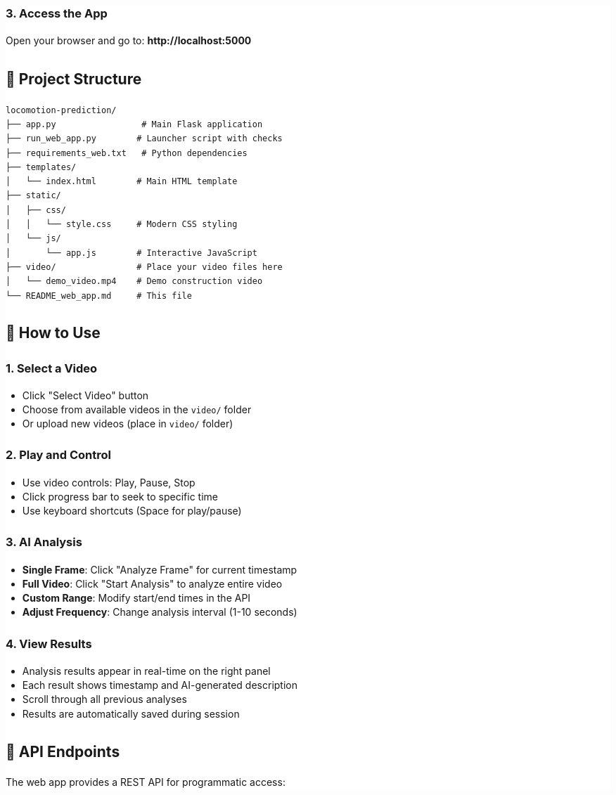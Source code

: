 ### 3. Access the App
Open your browser and go to: **http://localhost:5000**

## 📁 Project Structure

```
locomotion-prediction/
├── app.py                 # Main Flask application
├── run_web_app.py        # Launcher script with checks
├── requirements_web.txt   # Python dependencies
├── templates/
│   └── index.html        # Main HTML template
├── static/
│   ├── css/
│   │   └── style.css     # Modern CSS styling
│   └── js/
│       └── app.js        # Interactive JavaScript
├── video/                # Place your video files here
│   └── demo_video.mp4    # Demo construction video
└── README_web_app.md     # This file
```

## 🎯 How to Use

### 1. Select a Video
- Click "Select Video" button
- Choose from available videos in the `video/` folder
- Or upload new videos (place in `video/` folder)

### 2. Play and Control
- Use video controls: Play, Pause, Stop
- Click progress bar to seek to specific time
- Use keyboard shortcuts (Space for play/pause)

### 3. AI Analysis
- **Single Frame**: Click "Analyze Frame" for current timestamp
- **Full Video**: Click "Start Analysis" to analyze entire video
- **Custom Range**: Modify start/end times in the API
- **Adjust Frequency**: Change analysis interval (1-10 seconds)

### 4. View Results
- Analysis results appear in real-time on the right panel
- Each result shows timestamp and AI-generated description
- Scroll through all previous analyses
- Results are automatically saved during session

## 🔧 API Endpoints

The web app provides a REST API for programmatic access:
